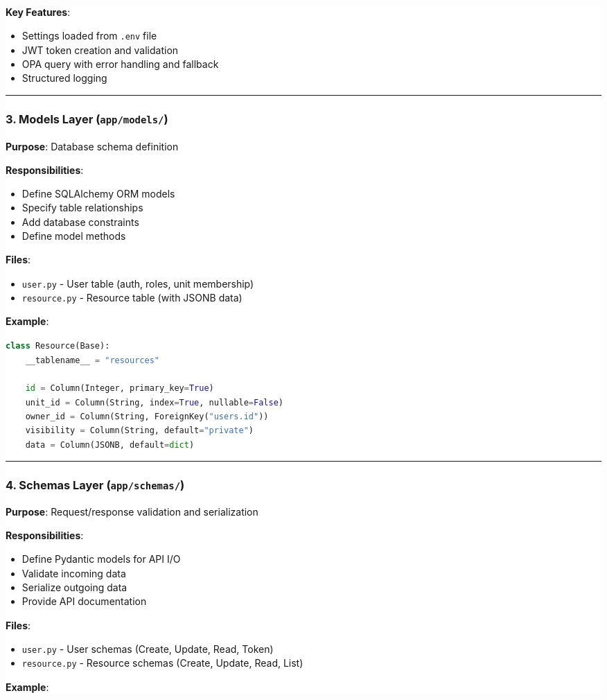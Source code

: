 **Key Features**:

- Settings loaded from `.env` file
- JWT token creation and validation
- OPA query with error handling and fallback
- Structured logging

---

### 3. **Models Layer** (`app/models/`)

**Purpose**: Database schema definition

**Responsibilities**:

- Define SQLAlchemy ORM models
- Specify table relationships
- Add database constraints
- Define model methods

**Files**:

- `user.py` - User table (auth, roles, unit membership)
- `resource.py` - Resource table (with JSONB data)

**Example**:

```python
class Resource(Base):
    __tablename__ = "resources"

    id = Column(Integer, primary_key=True)
    unit_id = Column(String, index=True, nullable=False)
    owner_id = Column(String, ForeignKey("users.id"))
    visibility = Column(String, default="private")
    data = Column(JSONB, default=dict)
```

---

### 4. **Schemas Layer** (`app/schemas/`)

**Purpose**: Request/response validation and serialization

**Responsibilities**:

- Define Pydantic models for API I/O
- Validate incoming data
- Serialize outgoing data
- Provide API documentation

**Files**:

- `user.py` - User schemas (Create, Update, Read, Token)
- `resource.py` - Resource schemas (Create, Update, Read, List)

**Example**:
